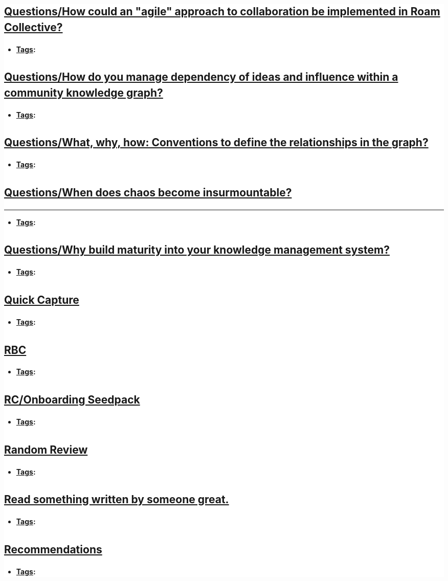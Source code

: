 ## [Questions/How could an "agile" approach to collaboration be implemented in Roam Collective?](<Questions/How could an "agile" approach to collaboration be implemented in Roam Collective?.md>)
- **[Tags](<Tags.md>):**

## [Questions/How do you manage dependency of ideas and influence within a community knowledge graph?](<Questions/How do you manage dependency of ideas and influence within a community knowledge graph?.md>)
- **[Tags](<Tags.md>):**

## [Questions/What, why, how: Conventions to define the relationships in the graph?](<Questions/What, why, how: Conventions to define the relationships in the graph?.md>)
- **[Tags](<Tags.md>):**

## [Questions/When does chaos become insurmountable?](<Questions/When does chaos become insurmountable?.md>)
- ---
- **[Tags](<Tags.md>):**

## [Questions/Why build maturity into your knowledge management system?](<Questions/Why build maturity into your knowledge management system?.md>)
- **[Tags](<Tags.md>):**

## [Quick Capture](<Quick Capture.md>)
- **[Tags](<Tags.md>):**

## [RBC](<RBC.md>)
- **[Tags](<Tags.md>):**

## [RC/Onboarding Seedpack](<RC/Onboarding Seedpack.md>)
- **[Tags](<Tags.md>):**

## [Random Review](<Random Review.md>)
- **[Tags](<Tags.md>):**

## [Read something written by someone great.](<Read something written by someone great..md>)
- **[Tags](<Tags.md>):**

## [Recommendations](<Recommendations.md>)
- **[Tags](<Tags.md>):**
